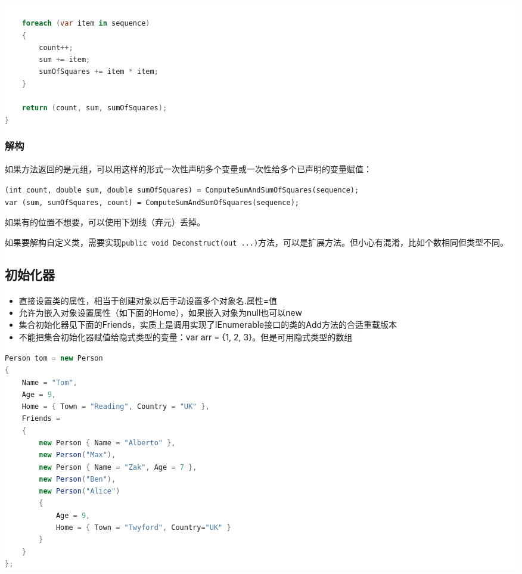 ```c#

    foreach (var item in sequence)
    {
        count++;
        sum += item;
        sumOfSquares += item * item;
    }

    return (count, sum, sumOfSquares);
}
```

### 解构

如果方法返回的是元组，可以用这样的形式一次性声明多个变量或一次性给多个已声明的变量赋值：

```
(int count, double sum, double sumOfSquares) = ComputeSumAndSumOfSquares(sequence);
var (sum, sumOfSquares, count) = ComputeSumAndSumOfSquares(sequence);
```

如果有的位置不想要，可以使用下划线（弃元）丢掉。

如果要解构自定义类，需要实现`public void Deconstruct(out ...)`方法，可以是扩展方法。但小心有混淆，比如个数相同但类型不同。

初始化器
--------

* 直接设置类的属性，相当于创建对象以后手动设置多个对象名.属性=值
* 允许为嵌入对象设置属性（如下面的Home），如果嵌入对象为null也可以new
* 集合初始化器见下面的Friends，实质上是调用实现了IEnumerable接口的类的Add方法的合适重载版本
* 不能把集合初始化器赋值给隐式类型的变量：var arr = {1, 2, 3}。但是可用隐式类型的数组

```c#
Person tom = new Person
{
    Name = "Tom",
    Age = 9,
    Home = { Town = "Reading", Country = "UK" },
    Friends =
    {
        new Person { Name = "Alberto" },
        new Person("Max"),
        new Person { Name = "Zak", Age = 7 },
        new Person("Ben"),
        new Person("Alice")
        {
            Age = 9,
            Home = { Town = "Twyford", Country="UK" }
        }
    }
};
```
